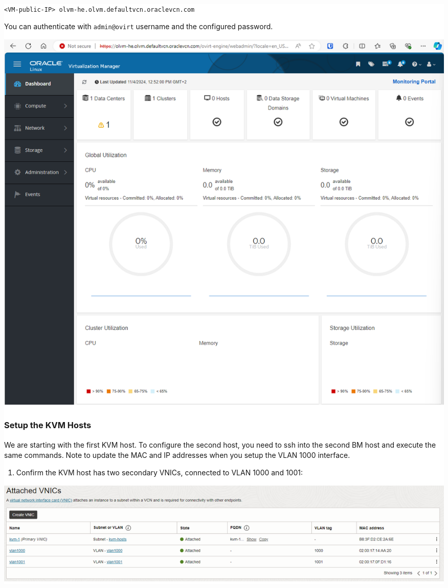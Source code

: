 ```
<VM-public-IP> olvm-he.olvm.defaultvcn.oraclevcn.com
```

You can authenticate with `admin@ovirt` username and the configured password.

![OLVM web console](images/olvm-web-console.png)


### Setup the KVM Hosts

We are starting with the first KVM host. To configure the second host, you need to ssh into the second BM host and execute the same commands. Note to update the MAC and IP addresses when you setup the VLAN 1000 interface.

1. Confirm the KVM host has two secondary VNICs, connected to VLAN 1000 and 1001:

![VNICs summary](images/kvm-host-vnics.png)
